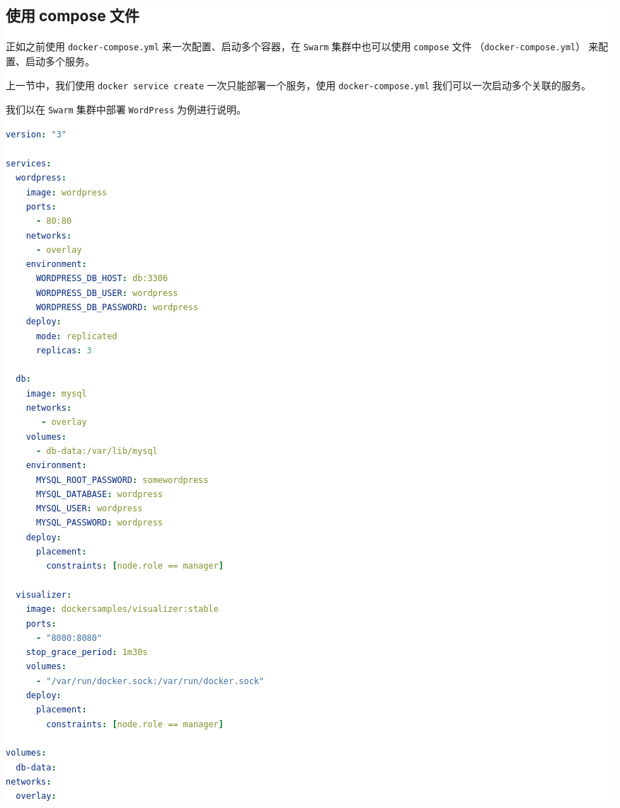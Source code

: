 ## 使用 compose 文件

正如之前使用 `docker-compose.yml` 来一次配置、启动多个容器，在 `Swarm` 集群中也可以使用 `compose` 文件 （`docker-compose.yml`） 来配置、启动多个服务。

上一节中，我们使用 `docker service create` 一次只能部署一个服务，使用 `docker-compose.yml` 我们可以一次启动多个关联的服务。

我们以在 `Swarm` 集群中部署 `WordPress` 为例进行说明。

```yaml
version: "3"

services:
  wordpress:
    image: wordpress
    ports:
      - 80:80
    networks:
      - overlay
    environment:
      WORDPRESS_DB_HOST: db:3306
      WORDPRESS_DB_USER: wordpress
      WORDPRESS_DB_PASSWORD: wordpress
    deploy:
      mode: replicated
      replicas: 3

  db:
    image: mysql
    networks:
       - overlay
    volumes:
      - db-data:/var/lib/mysql
    environment:
      MYSQL_ROOT_PASSWORD: somewordpress
      MYSQL_DATABASE: wordpress
      MYSQL_USER: wordpress
      MYSQL_PASSWORD: wordpress
    deploy:
      placement:
        constraints: [node.role == manager]

  visualizer:
    image: dockersamples/visualizer:stable
    ports:
      - "8080:8080"
    stop_grace_period: 1m30s
    volumes:
      - "/var/run/docker.sock:/var/run/docker.sock"
    deploy:
      placement:
        constraints: [node.role == manager]

volumes:
  db-data:
networks:
  overlay:
```
